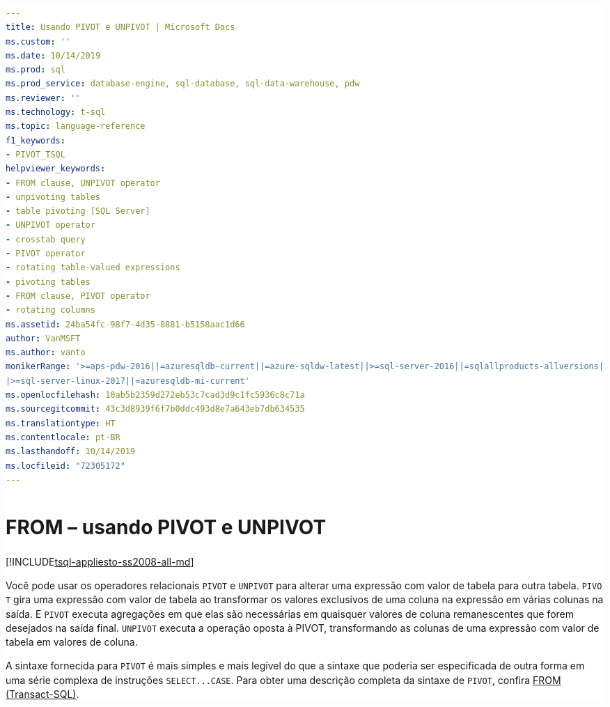 ```yaml
---
title: Usando PIVOT e UNPIVOT | Microsoft Docs
ms.custom: ''
ms.date: 10/14/2019
ms.prod: sql
ms.prod_service: database-engine, sql-database, sql-data-warehouse, pdw
ms.reviewer: ''
ms.technology: t-sql
ms.topic: language-reference
f1_keywords:
- PIVOT_TSQL
helpviewer_keywords:
- FROM clause, UNPIVOT operator
- unpivoting tables
- table pivoting [SQL Server]
- UNPIVOT operator
- crosstab query
- PIVOT operator
- rotating table-valued expressions
- pivoting tables
- FROM clause, PIVOT operator
- rotating columns
ms.assetid: 24ba54fc-98f7-4d35-8881-b5158aac1d66
author: VanMSFT
ms.author: vanto
monikerRange: '>=aps-pdw-2016||=azuresqldb-current||=azure-sqldw-latest||>=sql-server-2016||=sqlallproducts-allversions||>=sql-server-linux-2017||=azuresqldb-mi-current'
ms.openlocfilehash: 10ab5b2359d272eb53c7cad3d9c1fc5936c8c71a
ms.sourcegitcommit: 43c3d8939f6f7b0ddc493d8e7a643eb7db634535
ms.translationtype: HT
ms.contentlocale: pt-BR
ms.lasthandoff: 10/14/2019
ms.locfileid: "72305172"
---
```

# <a name="from---using-pivot-and-unpivot"></a>FROM – usando PIVOT e UNPIVOT

[!INCLUDE[tsql-appliesto-ss2008-all-md](../../includes/tsql-appliesto-ss2008-all-md.md)]

Você pode usar os operadores relacionais `PIVOT` e `UNPIVOT` para alterar uma expressão com valor de tabela para outra tabela. `PIVOT` gira uma expressão com valor de tabela ao transformar os valores exclusivos de uma coluna na expressão em várias colunas na saída. E `PIVOT` executa agregações em que elas são necessárias em quaisquer valores de coluna remanescentes que forem desejados na saída final. `UNPIVOT` executa a operação oposta à PIVOT, transformando as colunas de uma expressão com valor de tabela em valores de coluna.  
  
A sintaxe fornecida para `PIVOT` é mais simples e mais legível do que a sintaxe que poderia ser especificada de outra forma em uma série complexa de instruções `SELECT...CASE`. Para obter uma descrição completa da sintaxe de `PIVOT`, confira [FROM (Transact-SQL)](../../t-sql/queries/from-transact-sql.md).  
  